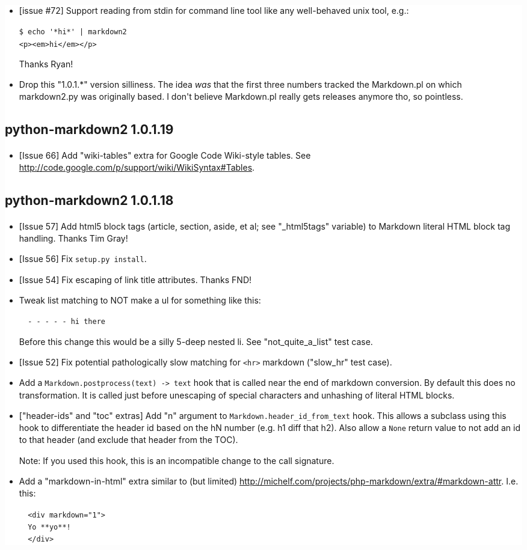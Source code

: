 - [issue #72] Support reading from stdin for command line tool like any
  well-behaved unix tool, e.g.:

      $ echo '*hi*' | markdown2
      <p><em>hi</em></p>

  Thanks Ryan!

- Drop this "1.0.1.*" version silliness. The idea *was* that the first three
  numbers tracked the Markdown.pl on which markdown2.py was originally based.
  I don't believe Markdown.pl really gets releases anymore tho, so pointless.


## python-markdown2 1.0.1.19

- [Issue 66] Add "wiki-tables" extra for Google Code Wiki-style tables.
  See <http://code.google.com/p/support/wiki/WikiSyntax#Tables>.


## python-markdown2 1.0.1.18

- [Issue 57] Add html5 block tags (article, section, aside, et al; see
  "_html5tags" variable) to Markdown literal HTML block tag handling. Thanks
  Tim Gray!

- [Issue 56] Fix `setup.py install`.

- [Issue 54] Fix escaping of link title attributes. Thanks FND!

- Tweak list matching to NOT make a ul for something like this:

        - - - - - hi there

  Before this change this would be a silly 5-deep nested li. See
  "not_quite_a_list" test case.

- [Issue 52] Fix potential pathologically slow matching for `<hr>` markdown
  ("slow_hr" test case).

- Add a `Markdown.postprocess(text) -> text` hook that is called near the end
  of markdown conversion. By default this does no transformation. It is called
  just before unescaping of special characters and unhashing of literal HTML
  blocks.

- ["header-ids" and "toc" extras] Add "n" argument to
  `Markdown.header_id_from_text` hook. This allows a subclass using this hook
  to differentiate the header id based on the hN number (e.g. h1 diff that
  h2). Also allow a `None` return value to not add an id to that header (and
  exclude that header from the TOC).

  Note: If you used this hook, this is an incompatible change to the call
  signature.

- Add a "markdown-in-html" extra similar to (but limited)
  <http://michelf.com/projects/php-markdown/extra/#markdown-attr>. I.e. this:

        <div markdown="1">
        Yo **yo**!
        </div>
